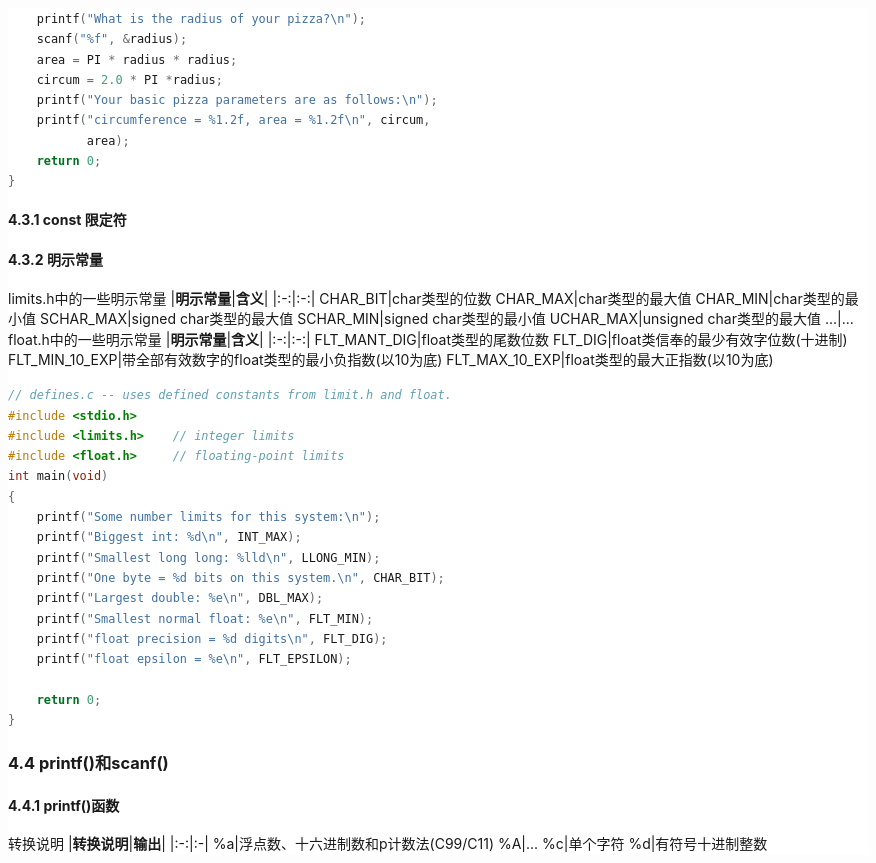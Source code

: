 ```c
    printf("What is the radius of your pizza?\n");
    scanf("%f", &radius);
    area = PI * radius * radius;
    circum = 2.0 * PI *radius;
    printf("Your basic pizza parameters are as follows:\n");
    printf("circumference = %1.2f, area = %1.2f\n", circum,
           area);
    return 0;
}
```
#### 4.3.1 const 限定符
#### 4.3.2 明示常量
limits.h中的一些明示常量
|**明示常量**|**含义**|
|:-:|:-:|
CHAR_BIT|char类型的位数
CHAR_MAX|char类型的最大值
CHAR_MIN|char类型的最小值
SCHAR_MAX|signed char类型的最大值
SCHAR_MIN|signed char类型的最小值
UCHAR_MAX|unsigned char类型的最大值
...|...
float.h中的一些明示常量
|**明示常量**|**含义**|
|:-:|:-:|
FLT_MANT_DIG|float类型的尾数位数
FLT_DIG|float类信奉的最少有效字位数(十进制)
FLT_MIN_10_EXP|带全部有效数字的float类型的最小负指数(以10为底)
FLT_MAX_10_EXP|float类型的最大正指数(以10为底)

```c
// defines.c -- uses defined constants from limit.h and float.
#include <stdio.h>
#include <limits.h>    // integer limits
#include <float.h>     // floating-point limits
int main(void)
{
    printf("Some number limits for this system:\n");
    printf("Biggest int: %d\n", INT_MAX);
    printf("Smallest long long: %lld\n", LLONG_MIN);
    printf("One byte = %d bits on this system.\n", CHAR_BIT);
    printf("Largest double: %e\n", DBL_MAX);
    printf("Smallest normal float: %e\n", FLT_MIN);
    printf("float precision = %d digits\n", FLT_DIG);
    printf("float epsilon = %e\n", FLT_EPSILON);

    return 0;
}
```
### 4.4 printf()和scanf()
#### 4.4.1 printf()函数
转换说明
|**转换说明**|**输出**|
|:-:|:-|
%a|浮点数、十六进制数和p计数法(C99/C11)
%A|...
%c|单个字符
%d|有符号十进制整数